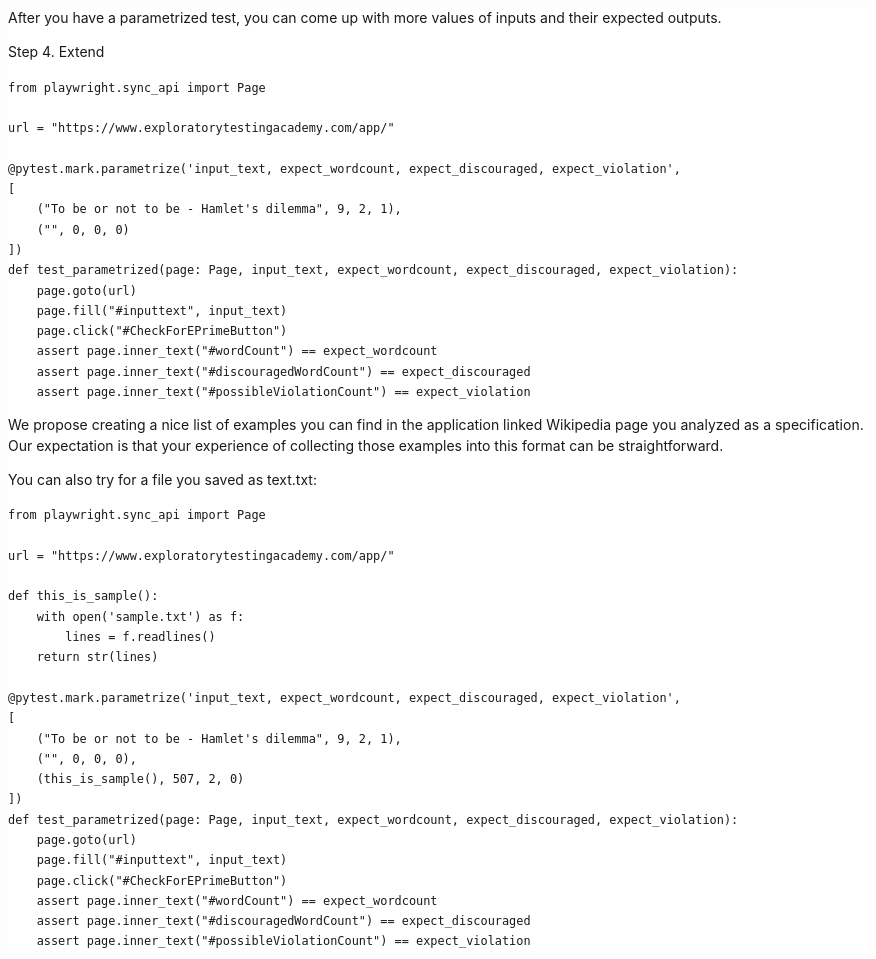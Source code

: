 After you have a parametrized test, you can come up with more values of inputs and their expected outputs. 

Step 4. Extend

```
from playwright.sync_api import Page

url = "https://www.exploratorytestingacademy.com/app/"

@pytest.mark.parametrize('input_text, expect_wordcount, expect_discouraged, expect_violation', 
[
    ("To be or not to be - Hamlet's dilemma", 9, 2, 1),
    ("", 0, 0, 0)
])
def test_parametrized(page: Page, input_text, expect_wordcount, expect_discouraged, expect_violation):
    page.goto(url)
    page.fill("#inputtext", input_text)
    page.click("#CheckForEPrimeButton")
    assert page.inner_text("#wordCount") == expect_wordcount
    assert page.inner_text("#discouragedWordCount") == expect_discouraged
    assert page.inner_text("#possibleViolationCount") == expect_violation
```


We propose creating a nice list of examples you can find in the application linked Wikipedia page you analyzed as a specification. Our expectation is that your experience of collecting those examples into this format can be straightforward. 

You can also try for a file you saved as text.txt: 

```
from playwright.sync_api import Page

url = "https://www.exploratorytestingacademy.com/app/"

def this_is_sample(): 
    with open('sample.txt') as f:
        lines = f.readlines()
    return str(lines)

@pytest.mark.parametrize('input_text, expect_wordcount, expect_discouraged, expect_violation', 
[
    ("To be or not to be - Hamlet's dilemma", 9, 2, 1),
    ("", 0, 0, 0), 
    (this_is_sample(), 507, 2, 0)
])
def test_parametrized(page: Page, input_text, expect_wordcount, expect_discouraged, expect_violation):
    page.goto(url)
    page.fill("#inputtext", input_text)
    page.click("#CheckForEPrimeButton")
    assert page.inner_text("#wordCount") == expect_wordcount
    assert page.inner_text("#discouragedWordCount") == expect_discouraged
    assert page.inner_text("#possibleViolationCount") == expect_violation
```
